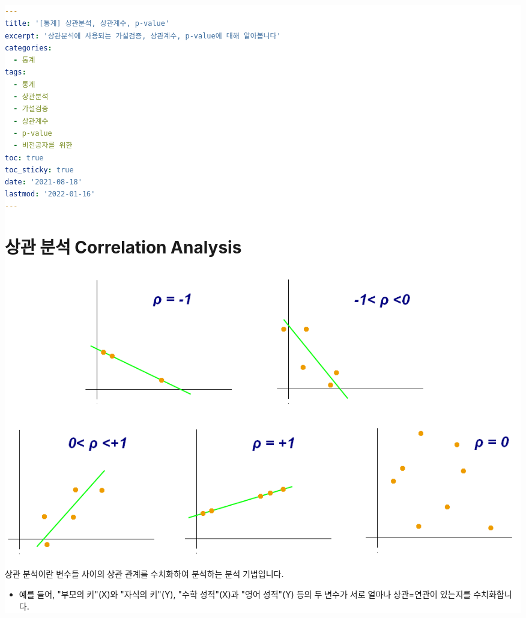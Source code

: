 ```yaml
---
title: '[통계] 상관분석, 상관계수, p-value'
excerpt: '상관분석에 사용되는 가설검증, 상관계수, p-value에 대해 알아봅니다'
categories:
  - 통계
tags:
  - 통계
  - 상관분석
  - 가설검증
  - 상관계수
  - p-value
  - 비전공자를 위한
toc: true
toc_sticky: true
date: '2021-08-18'
lastmod: '2022-01-16'
---
```


# 상관 분석 Correlation Analysis

![ex_screenshot](/assets/images/Correlation_coefficient.png)

상관 분석이란 변수들 사이의 상관 관계를 수치화하여 분석하는 분석 기법입니다.

- 예를 들어, "부모의 키"(X)와 "자식의 키"(Y), "수학 성적"(X)과 "영어 성적"(Y) 등의 두 변수가 서로 얼마나 상관=연관이 있는지를 수치화합니다.
